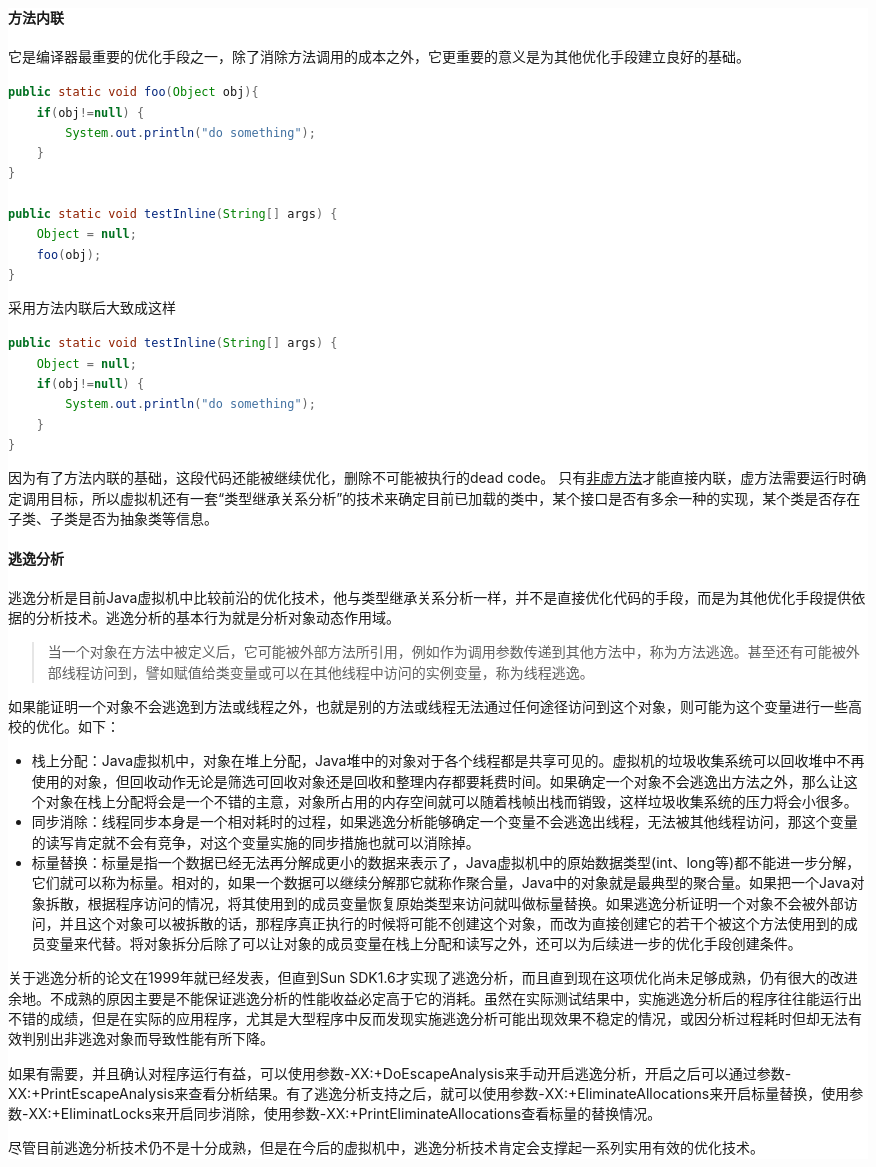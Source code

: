 #### 方法内联
它是编译器最重要的优化手段之一，除了消除方法调用的成本之外，它更重要的意义是为其他优化手段建立良好的基础。

```java
public static void foo(Object obj){
	if(obj!=null) {
		System.out.println("do something");
	}
}

public static void testInline(String[] args) {
	Object = null;
	foo(obj);
}
```

采用方法内联后大致成这样

```java
public static void testInline(String[] args) {
	Object = null;
	if(obj!=null) {
		System.out.println("do something");
	}
}
```
因为有了方法内联的基础，这段代码还能被继续优化，删除不可能被执行的dead code。
只有[非虚方法](http://sail-y.github.io/2016/11/15/JVM9/#方法调用)才能直接内联，虚方法需要运行时确定调用目标，所以虚拟机还有一套“类型继承关系分析”的技术来确定目前已加载的类中，某个接口是否有多余一种的实现，某个类是否存在子类、子类是否为抽象类等信息。
#### 逃逸分析
逃逸分析是目前Java虚拟机中比较前沿的优化技术，他与类型继承关系分析一样，并不是直接优化代码的手段，而是为其他优化手段提供依据的分析技术。逃逸分析的基本行为就是分析对象动态作用域。
>当一个对象在方法中被定义后，它可能被外部方法所引用，例如作为调用参数传递到其他方法中，称为方法逃逸。甚至还有可能被外部线程访问到，譬如赋值给类变量或可以在其他线程中访问的实例变量，称为线程逃逸。

如果能证明一个对象不会逃逸到方法或线程之外，也就是别的方法或线程无法通过任何途径访问到这个对象，则可能为这个变量进行一些高校的优化。如下：

* 栈上分配：Java虚拟机中，对象在堆上分配，Java堆中的对象对于各个线程都是共享可见的。虚拟机的垃圾收集系统可以回收堆中不再使用的对象，但回收动作无论是筛选可回收对象还是回收和整理内存都要耗费时间。如果确定一个对象不会逃逸出方法之外，那么让这个对象在栈上分配将会是一个不错的主意，对象所占用的内存空间就可以随着栈帧出栈而销毁，这样垃圾收集系统的压力将会小很多。
* 同步消除：线程同步本身是一个相对耗时的过程，如果逃逸分析能够确定一个变量不会逃逸出线程，无法被其他线程访问，那这个变量的读写肯定就不会有竞争，对这个变量实施的同步措施也就可以消除掉。
* 标量替换：标量是指一个数据已经无法再分解成更小的数据来表示了，Java虚拟机中的原始数据类型(int、long等)都不能进一步分解，它们就可以称为标量。相对的，如果一个数据可以继续分解那它就称作聚合量，Java中的对象就是最典型的聚合量。如果把一个Java对象拆散，根据程序访问的情况，将其使用到的成员变量恢复原始类型来访问就叫做标量替换。如果逃逸分析证明一个对象不会被外部访问，并且这个对象可以被拆散的话，那程序真正执行的时候将可能不创建这个对象，而改为直接创建它的若干个被这个方法使用到的成员变量来代替。将对象拆分后除了可以让对象的成员变量在栈上分配和读写之外，还可以为后续进一步的优化手段创建条件。

关于逃逸分析的论文在1999年就已经发表，但直到Sun SDK1.6才实现了逃逸分析，而且直到现在这项优化尚未足够成熟，仍有很大的改进余地。不成熟的原因主要是不能保证逃逸分析的性能收益必定高于它的消耗。虽然在实际测试结果中，实施逃逸分析后的程序往往能运行出不错的成绩，但是在实际的应用程序，尤其是大型程序中反而发现实施逃逸分析可能出现效果不稳定的情况，或因分析过程耗时但却无法有效判别出非逃逸对象而导致性能有所下降。

如果有需要，并且确认对程序运行有益，可以使用参数-XX:+DoEscapeAnalysis来手动开启逃逸分析，开启之后可以通过参数-XX:+PrintEscapeAnalysis来查看分析结果。有了逃逸分析支持之后，就可以使用参数-XX:+EliminateAllocations来开启标量替换，使用参数-XX:+EliminatLocks来开启同步消除，使用参数-XX:+PrintEliminateAllocations查看标量的替换情况。

尽管目前逃逸分析技术仍不是十分成熟，但是在今后的虚拟机中，逃逸分析技术肯定会支撑起一系列实用有效的优化技术。